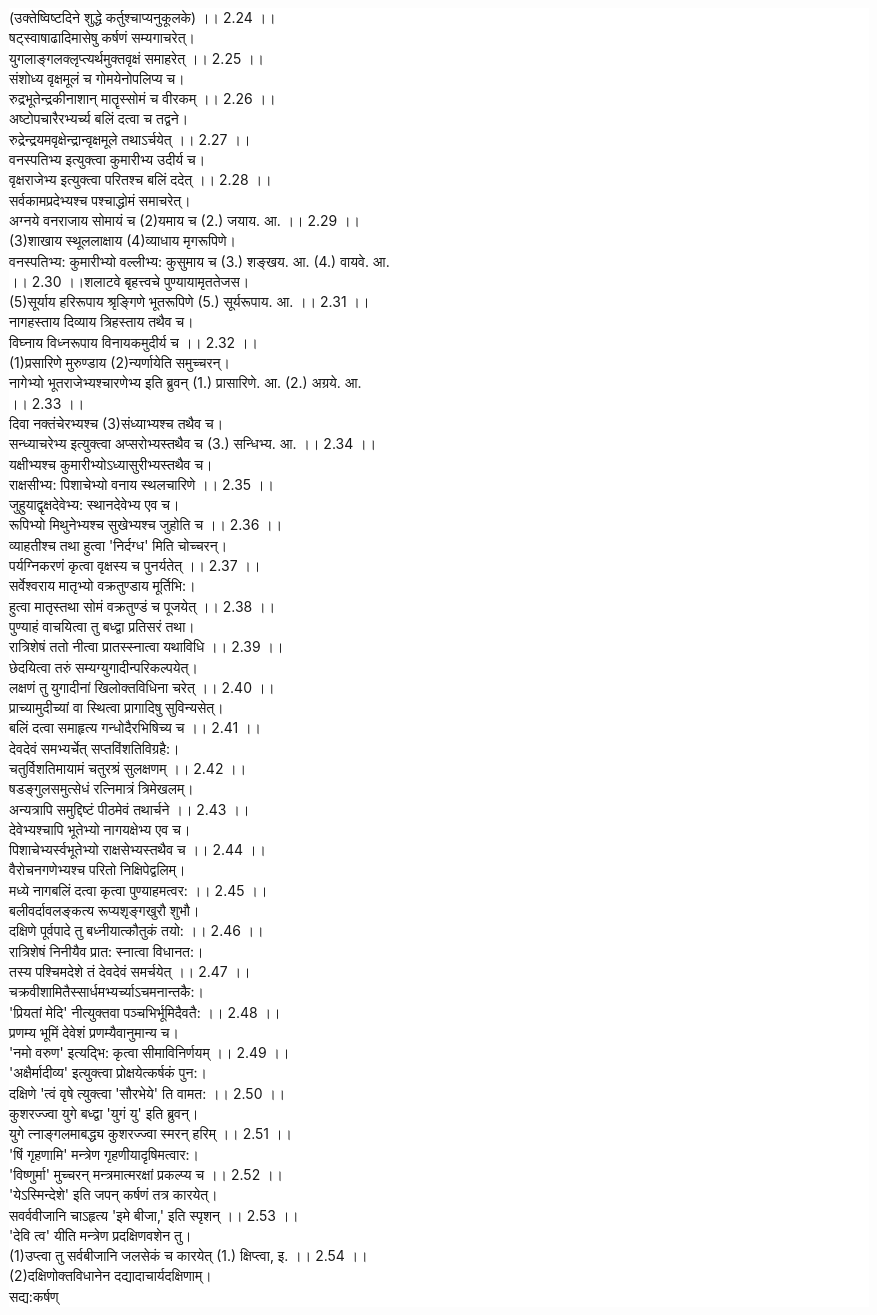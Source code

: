(उक्तेष्विष्टदिने शुद्धे कर्तुश्चाप्यनुकूलके) ।। 2.24 ।।  
षट्स्वाषाढादिमासेषु कर्षणं सम्यगाचरेत्।  
युगलाङ्गलक्लृप्त्यर्थमुक्तवृक्षं समाहरेत् ।। 2.25 ।।  
संशोध्य वृक्षमूलं च गोमयेनोपलिप्य च।  
रुद्रभूतेन्द्रकीनाशान् मातॄस्सोमं च वीरकम् ।। 2.26 ।।  
अष्टोपचारैरभ्यर्च्य बलिं दत्वा च तद्वने।  
रुद्रेन्द्रयमवृक्षेन्द्रान्वृक्षमूले तथाऽर्चयेत् ।। 2.27 ।।  
वनस्पतिभ्य इत्युक्त्वा कुमारीभ्य उदीर्य च।  
वृक्षराजेभ्य इत्युक्त्वा परितश्च बलिं ददेत् ।। 2.28 ।।  
सर्वकामप्रदेभ्यश्च पश्चाद्धोमं समाचरेत्।  
अग्नये वनराजाय सोमायं च (2)यमाय च (2.) जयाय. आ. ।। 2.29 ।।  
(3)शाखाय स्थूललाक्षाय (4)व्याधाय मृगरूपिणे।  
वनस्पतिभ्य: कुमारीभ्यो वल्लीभ्य: कुसुमाय च (3.) शङ्खय. आ. (4.) वायवे. आ.  
।। 2.30 ।।शलाटवे बृहत्त्वचे पुण्यायामृततेजस।  
(5)सूर्याय हरिरूपाय श्रृङ्गिणे भूतरूपिणे (5.) सूर्यरूपाय. आ. ।। 2.31 ।।  
नागहस्ताय दिव्याय त्रिहस्ताय तथैव च।  
विघ्नाय विध्नरूपाय विनायकमुदीर्य च ।। 2.32 ।।  
(1)प्रसारिणे मुरुण्डाय (2)न्यर्णायेति समुच्चरन्।  
नागेभ्यो भूतराजेभ्यश्चारणेभ्य इति ब्रुवन् (1.) प्रासारिणे. आ. (2.) अग्रये. आ.  
।। 2.33 ।।  
दिवा नक्तंचेरभ्यश्च (3)संध्याभ्यश्च तथैव च।  
सन्ध्याचरेभ्य इत्युक्त्वा अप्सरोभ्यस्तथैव च (3.) सन्धिभ्य. आ. ।। 2.34 ।।  
यक्षीभ्यश्च कुमारीभ्योऽध्यासुरीभ्यस्तथैव च।  
राक्षसीभ्य: पिशाचेभ्यो वनाय स्थलचारिणे ।। 2.35 ।।  
जुहुयाद्वृक्षदेवेभ्य: स्थानदेवेभ्य एव च।  
रूपिभ्यो मिथुनेभ्यश्च सुखेभ्यश्च जुहोति च ।। 2.36 ।।  
व्याहतीश्च तथा हुत्वा 'निर्दग्ध' मिति चोच्चरन्।  
पर्यग्निकरणं कृत्वा वृक्षस्य च पुनर्यतेत् ।। 2.37 ।।  
सर्वेश्वराय मातृभ्यो वक्रतुण्डाय मूर्तिभि:।  
हुत्वा मातृस्तथा सोमं वक्रतुण्डं च पूजयेत् ।। 2.38 ।।  
पुण्याहं वाचयित्वा तु बध्द्वा प्रतिसरं तथा।  
रात्रिशेषं ततो नीत्वा प्रातस्स्नात्वा यथाविधि ।। 2.39 ।।  
छेदयित्वा तरुं सम्यग्युगादीन्परिकल्पयेत्।  
लक्षणं तु युगादीनां खिलोक्तविधिना चरेत् ।। 2.40 ।।  
प्राच्यामुदीच्यां वा स्थित्वा प्रागादिषु सुविन्यसेत्।  
बलिं दत्वा समाहृत्य गन्धोदैरभिषिच्य च ।। 2.41 ।।  
देवदेवं समभ्यर्चेत् सप्तविंशतिविग्रहै:।  
चतुर्विशतिमायामं चतुरश्रं सुलक्षणम् ।। 2.42 ।।  
षडङ्गुलसमुत्सेधं रत्निमात्रं त्रिमेखलम्।  
अन्यत्रापि समुद्दिष्टं पीठमेवं तथार्चने ।। 2.43 ।।  
देवेभ्यश्चापि भूतेभ्यो नागयक्षेभ्य एव च।  
पिशाचेभ्यर्स्वभूतेभ्यो राक्षसेभ्यस्तथैव च ।। 2.44 ।।  
वैरोचनगणेभ्यश्च परितो निक्षिपेद्वलिम्।  
मध्ये नागबलिं दत्वा कृत्वा पुण्याहमत्वर: ।। 2.45 ।।  
बलीवर्दावलङ्कत्य रूप्यशृङ्गखुरौ शुभौ।  
दक्षिणे पूर्वपादे तु बध्नीयात्कौतुकं तयो: ।। 2.46 ।।  
रात्रिशेषं निनीयैव प्रात: स्नात्वा विधानत:।  
तस्य पश्चिमदेशे तं देवदेवं समर्चयेत् ।। 2.47 ।।  
चक्रवीशामितैस्सार्धमभ्यर्च्याऽचमनान्तकै:।  
'प्रियतां मेदि' नीत्युक्तवा पञ्चभिर्भूमिदैवतै: ।। 2.48 ।।  
प्रणम्य भूमिं देवेशं प्रणम्यैवानुमान्य च।  
'नमो वरुण' इत्यद्भि: कृत्वा सीमाविनिर्णयम् ।। 2.49 ।।  
'अक्षैर्मादीव्य' इत्युक्त्वा प्रोक्षयेत्कर्षकं पुन:।  
दक्षिणे 'त्वं वृषे त्युक्त्वा 'सौरभेये' ति वामत: ।। 2.50 ।।  
कुशरज्ज्वा युगे बध्द्वा 'युगं यु' इति ब्रुवन्।  
युगे त्नाङ्गलमाबद्ध्य कुशरज्ज्वा स्मरन् हरिम् ।। 2.51 ।।  
'षिं गृहणामि' मन्त्रेण गृहणीयादृषिमत्वार:।  
'विष्णुर्मा' मुच्चरन् मन्त्रमात्मरक्षां प्रकल्प्य च ।। 2.52 ।।  
'येऽस्मिन्देशे' इति जपन् कर्षणं तत्र कारयेत्।  
सवर्ववीजानि चाऽहृत्य 'इमे बीजा,' इति स्पृशन् ।। 2.53 ।।  
'देवि त्व' यीति मन्त्रेण प्रदक्षिणवशेन तु।  
(1)उप्त्वा तु सर्वबीजानि जलसेकं च कारयेत् (1.) क्षिप्त्वा, इ. ।। 2.54 ।।  
(2)दक्षिणोक्तविधानेन दद्यादाचार्यदक्षिणाम्।  
सद्य:कर्षण्  